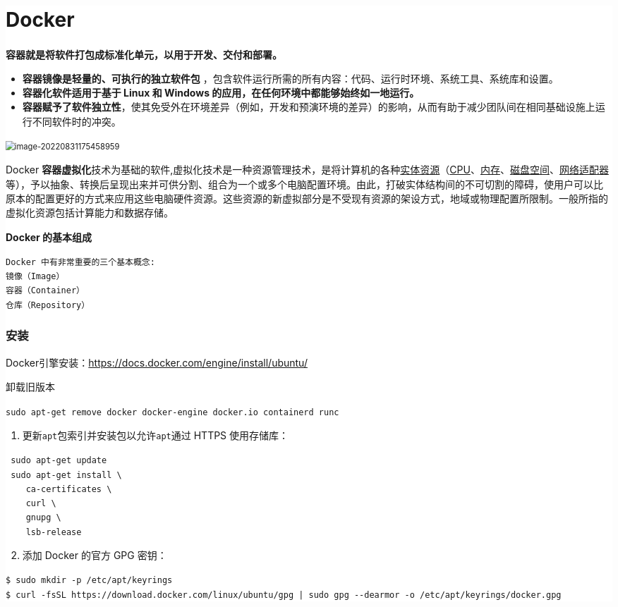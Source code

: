 # Docker

**容器就是将软件打包成标准化单元，以用于开发、交付和部署。**

- **容器镜像是轻量的、可执行的独立软件包** ，包含软件运行所需的所有内容：代码、运行时环境、系统工具、系统库和设置。
- **容器化软件适用于基于 Linux 和 Windows 的应用，在任何环境中都能够始终如一地运行。**
- **容器赋予了软件独立性**，使其免受外在环境差异（例如，开发和预演环境的差异）的影响，从而有助于减少团队间在相同基础设施上运行不同软件时的冲突。

<img src="https://test-1309023885.cos.ap-guangzhou.myqcloud.com/typora/image-20220831175458959.png" alt="image-20220831175458959" style="zoom:80%;" />

Docker **容器虚拟化**技术为基础的软件,虚拟化技术是一种资源管理技术，是将计算机的各种[实体资源](https://zh.wikipedia.org/wiki/資源_(計算機科學))（[CPU](https://zh.wikipedia.org/wiki/CPU)、[内存](https://zh.wikipedia.org/wiki/内存)、[磁盘空间](https://zh.wikipedia.org/wiki/磁盘空间)、[网络适配器](https://zh.wikipedia.org/wiki/網路適配器)等），予以抽象、转换后呈现出来并可供分割、组合为一个或多个电脑配置环境。由此，打破实体结构间的不可切割的障碍，使用户可以比原本的配置更好的方式来应用这些电脑硬件资源。这些资源的新虚拟部分是不受现有资源的架设方式，地域或物理配置所限制。一般所指的虚拟化资源包括计算能力和数据存储。

**Docker 的基本组成**

```
Docker 中有非常重要的三个基本概念:
镜像（Image）
容器（Container）
仓库（Repository）
```



### 安装

Docker引擎安装：https://docs.docker.com/engine/install/ubuntu/

卸载旧版本

```
sudo apt-get remove docker docker-engine docker.io containerd runc
```



1. 更新`apt`包索引并安装包以允许`apt`通过 HTTPS 使用存储库：

```shell
 sudo apt-get update
 sudo apt-get install \
    ca-certificates \
    curl \
    gnupg \
    lsb-release
```

2. 添加 Docker 的官方 GPG 密钥：

```shell
$ sudo mkdir -p /etc/apt/keyrings
$ curl -fsSL https://download.docker.com/linux/ubuntu/gpg | sudo gpg --dearmor -o /etc/apt/keyrings/docker.gpg
```
